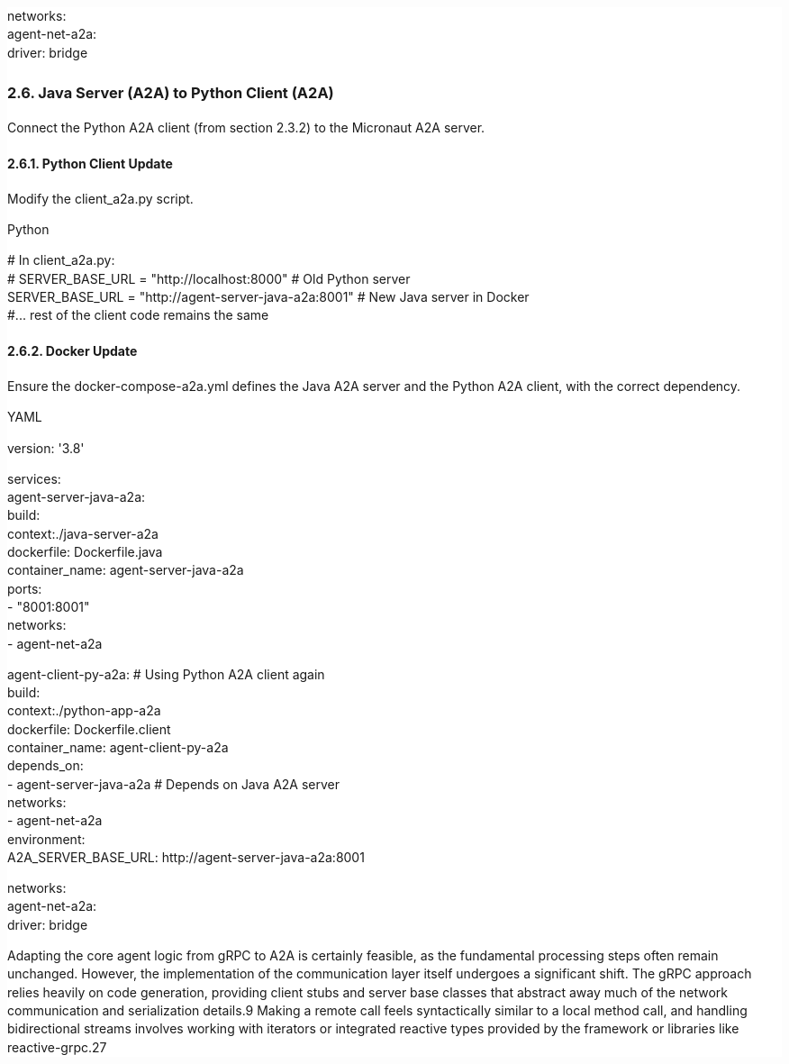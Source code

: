 networks:  
  agent-net-a2a:  
    driver: bridge

### **2.6. Java Server (A2A) to Python Client (A2A)**

Connect the Python A2A client (from section 2.3.2) to the Micronaut A2A server.

#### **2.6.1. Python Client Update**

Modify the client\_a2a.py script.

Python

\# In client\_a2a.py:  
\# SERVER\_BASE\_URL \= "http://localhost:8000" \# Old Python server  
SERVER\_BASE\_URL \= "http://agent-server-java-a2a:8001" \# New Java server in Docker  
\#... rest of the client code remains the same

#### **2.6.2. Docker Update**

Ensure the docker-compose-a2a.yml defines the Java A2A server and the Python A2A client, with the correct dependency.

YAML

version: '3.8'

services:  
  agent-server-java-a2a:  
    build:  
      context:./java-server-a2a  
      dockerfile: Dockerfile.java  
    container\_name: agent-server-java-a2a  
    ports:  
      \- "8001:8001"  
    networks:  
      \- agent-net-a2a

  agent-client-py-a2a: \# Using Python A2A client again  
    build:  
      context:./python-app-a2a  
      dockerfile: Dockerfile.client  
    container\_name: agent-client-py-a2a  
    depends\_on:  
      \- agent-server-java-a2a \# Depends on Java A2A server  
    networks:  
      \- agent-net-a2a  
    environment:  
      A2A\_SERVER\_BASE\_URL: http://agent-server-java-a2a:8001

networks:  
  agent-net-a2a:  
    driver: bridge

Adapting the core agent logic from gRPC to A2A is certainly feasible, as the fundamental processing steps often remain unchanged. However, the implementation of the communication layer itself undergoes a significant shift. The gRPC approach relies heavily on code generation, providing client stubs and server base classes that abstract away much of the network communication and serialization details.9 Making a remote call feels syntactically similar to a local method call, and handling bidirectional streams involves working with iterators or integrated reactive types provided by the framework or libraries like reactive-grpc.27
